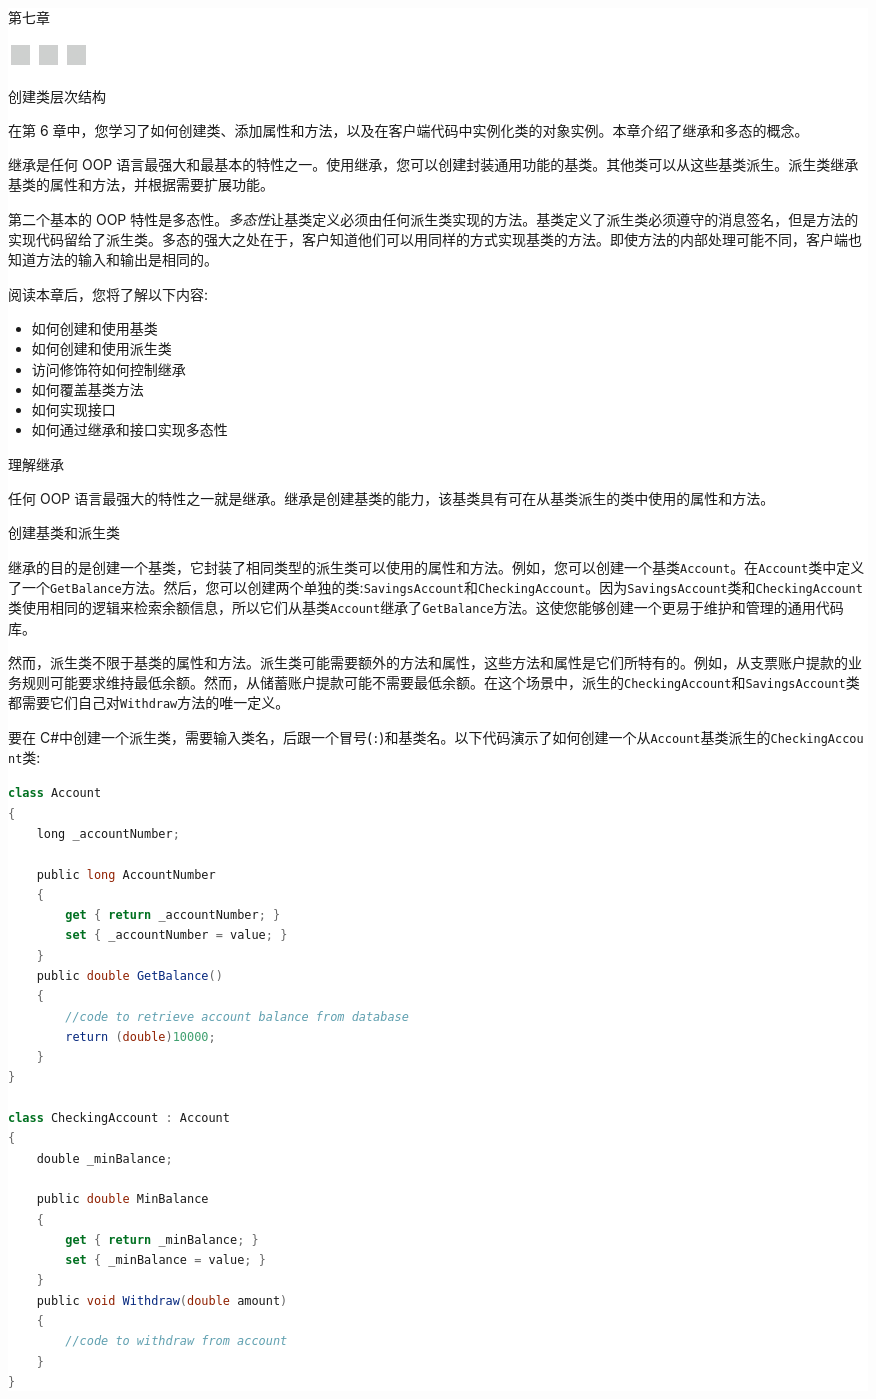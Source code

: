 第七章

![image](img/frontdot.jpg)

创建类层次结构

在第 6 章中，您学习了如何创建类、添加属性和方法，以及在客户端代码中实例化类的对象实例。本章介绍了继承和多态的概念。

继承是任何 OOP 语言最强大和最基本的特性之一。使用继承，您可以创建封装通用功能的基类。其他类可以从这些基类派生。派生类继承基类的属性和方法，并根据需要扩展功能。

第二个基本的 OOP 特性是多态性。*多态性*让基类定义必须由任何派生类实现的方法。基类定义了派生类必须遵守的消息签名，但是方法的实现代码留给了派生类。多态的强大之处在于，客户知道他们可以用同样的方式实现基类的方法。即使方法的内部处理可能不同，客户端也知道方法的输入和输出是相同的。

阅读本章后，您将了解以下内容:

*   如何创建和使用基类
*   如何创建和使用派生类
*   访问修饰符如何控制继承
*   如何覆盖基类方法
*   如何实现接口
*   如何通过继承和接口实现多态性

理解继承

任何 OOP 语言最强大的特性之一就是继承。继承是创建基类的能力，该基类具有可在从基类派生的类中使用的属性和方法。

创建基类和派生类

继承的目的是创建一个基类，它封装了相同类型的派生类可以使用的属性和方法。例如，您可以创建一个基类`Account`。在`Account`类中定义了一个`GetBalance`方法。然后，您可以创建两个单独的类:`SavingsAccount`和`CheckingAccount`。因为`SavingsAccount`类和`CheckingAccount`类使用相同的逻辑来检索余额信息，所以它们从基类`Account`继承了`GetBalance`方法。这使您能够创建一个更易于维护和管理的通用代码库。

然而，派生类不限于基类的属性和方法。派生类可能需要额外的方法和属性，这些方法和属性是它们所特有的。例如，从支票账户提款的业务规则可能要求维持最低余额。然而，从储蓄账户提款可能不需要最低余额。在这个场景中，派生的`CheckingAccount`和`SavingsAccount`类都需要它们自己对`Withdraw`方法的唯一定义。

要在 C#中创建一个派生类，需要输入类名，后跟一个冒号(`:`)和基类名。以下代码演示了如何创建一个从`Account`基类派生的`CheckingAccount`类:

```cs
class Account
{
    long _accountNumber;

    public long AccountNumber
    {
        get { return _accountNumber; }
        set { _accountNumber = value; }
    }
    public double GetBalance()
    {
        //code to retrieve account balance from database
        return (double)10000;
    }
}

class CheckingAccount : Account
{
    double _minBalance;

    public double MinBalance
    {
        get { return _minBalance; }
        set { _minBalance = value; }
    }
    public void Withdraw(double amount)
    {
        //code to withdraw from account
    }
}
```